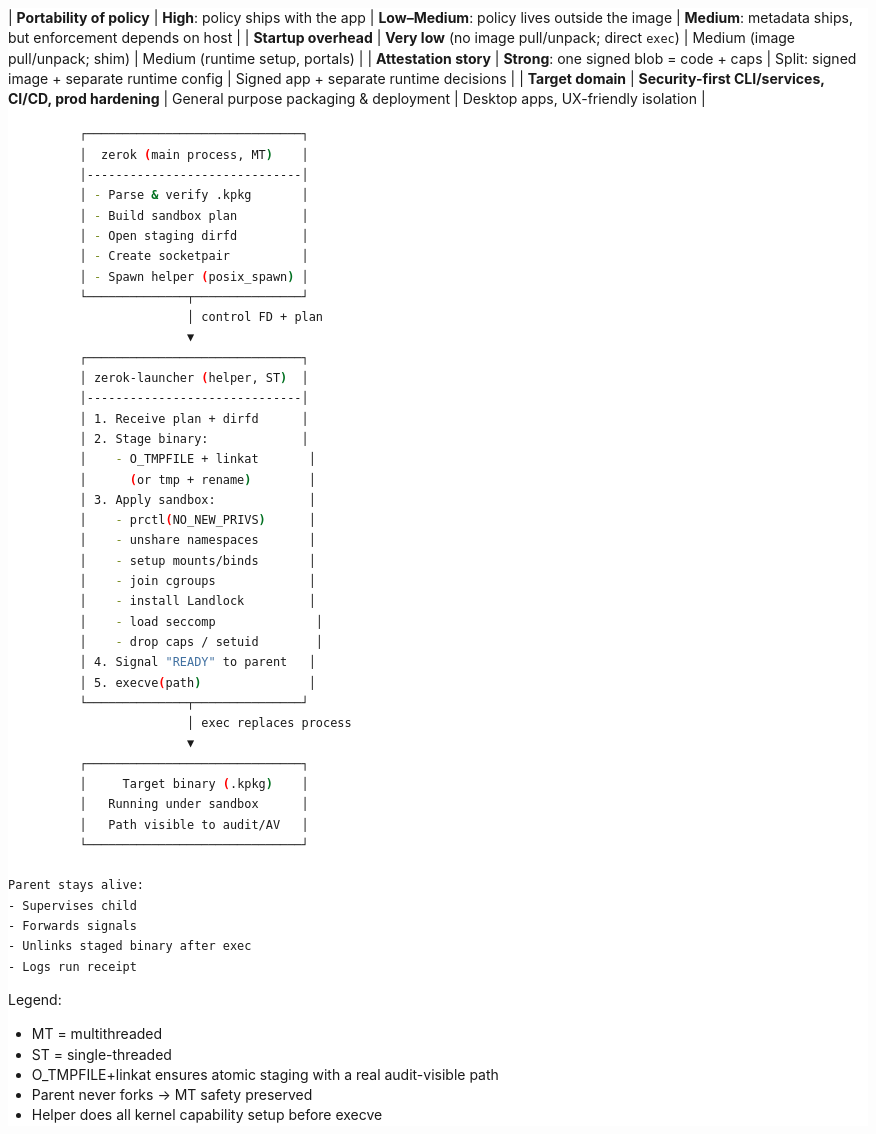 | **Portability of policy** | **High**: policy ships with the app                                  | **Low–Medium**: policy lives outside the image                | **Medium**: metadata ships, but enforcement depends on host                    |
| **Startup overhead**      | **Very low** (no image pull/unpack; direct `exec`)                   | Medium (image pull/unpack; shim)                              | Medium (runtime setup, portals)                                                |
| **Attestation story**     | **Strong**: one signed blob = code + caps                            | Split: signed image + separate runtime config                 | Signed app + separate runtime decisions                                        |
| **Target domain**         | **Security-first CLI/services, CI/CD, prod hardening**               | General purpose packaging & deployment                        | Desktop apps, UX-friendly isolation                                            |

```bash
          ┌──────────────────────────────┐
          │  zerok (main process, MT)    │
          │------------------------------│
          │ - Parse & verify .kpkg       │
          │ - Build sandbox plan         │
          │ - Open staging dirfd         │
          │ - Create socketpair          │
          │ - Spawn helper (posix_spawn) │
          └──────────────┬───────────────┘
                         │ control FD + plan
                         ▼
          ┌──────────────────────────────┐
          │ zerok-launcher (helper, ST)  │
          │------------------------------│
          │ 1. Receive plan + dirfd      │
          │ 2. Stage binary:             │
          │    - O_TMPFILE + linkat       │
          │      (or tmp + rename)        │
          │ 3. Apply sandbox:             │
          │    - prctl(NO_NEW_PRIVS)      │
          │    - unshare namespaces       │
          │    - setup mounts/binds       │
          │    - join cgroups             │
          │    - install Landlock         │
          │    - load seccomp              │
          │    - drop caps / setuid        │
          │ 4. Signal "READY" to parent   │
          │ 5. execve(path)               │
          └──────────────┬───────────────┘
                         │ exec replaces process
                         ▼
          ┌──────────────────────────────┐
          │     Target binary (.kpkg)    │
          │   Running under sandbox      │
          │   Path visible to audit/AV   │
          └──────────────────────────────┘

Parent stays alive:
- Supervises child
- Forwards signals
- Unlinks staged binary after exec
- Logs run receipt
```
Legend:
- MT = multithreaded
- ST = single-threaded
- O_TMPFILE+linkat ensures atomic staging with a real audit-visible path
- Parent never forks → MT safety preserved
- Helper does all kernel capability setup before execve
